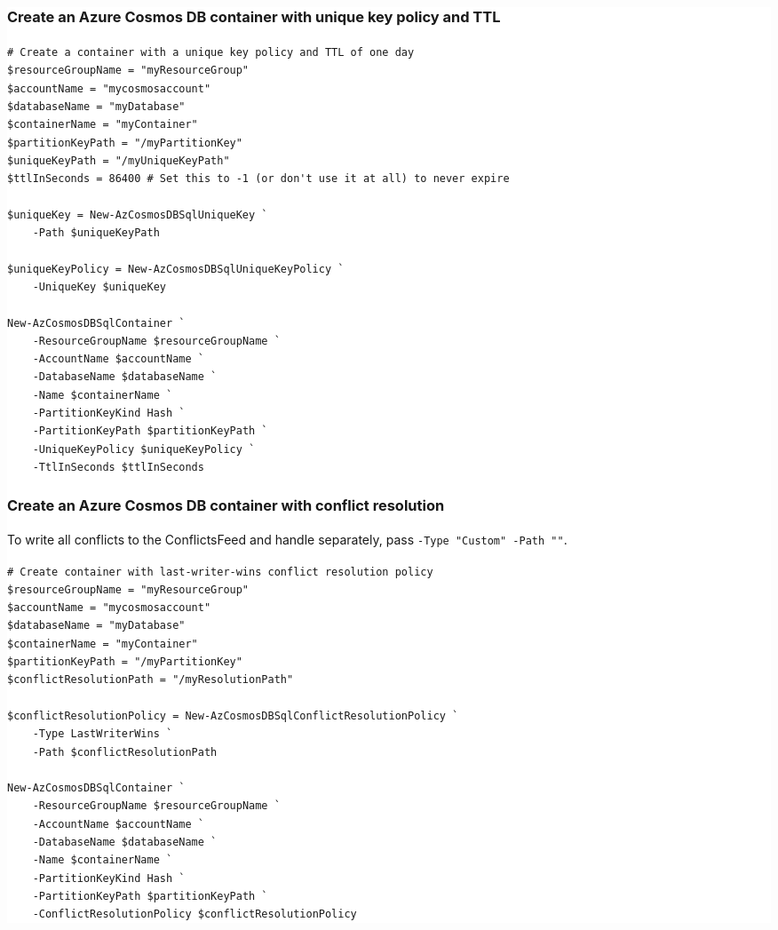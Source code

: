 ### <a id="create-container-unique-key-ttl"></a>Create an Azure Cosmos DB container with unique key policy and TTL

```azurepowershell-interactive
# Create a container with a unique key policy and TTL of one day
$resourceGroupName = "myResourceGroup"
$accountName = "mycosmosaccount"
$databaseName = "myDatabase"
$containerName = "myContainer"
$partitionKeyPath = "/myPartitionKey"
$uniqueKeyPath = "/myUniqueKeyPath"
$ttlInSeconds = 86400 # Set this to -1 (or don't use it at all) to never expire

$uniqueKey = New-AzCosmosDBSqlUniqueKey `
    -Path $uniqueKeyPath

$uniqueKeyPolicy = New-AzCosmosDBSqlUniqueKeyPolicy `
    -UniqueKey $uniqueKey

New-AzCosmosDBSqlContainer `
    -ResourceGroupName $resourceGroupName `
    -AccountName $accountName `
    -DatabaseName $databaseName `
    -Name $containerName `
    -PartitionKeyKind Hash `
    -PartitionKeyPath $partitionKeyPath `
    -UniqueKeyPolicy $uniqueKeyPolicy `
    -TtlInSeconds $ttlInSeconds
```

### <a id="create-container-lww"></a>Create an Azure Cosmos DB container with conflict resolution

To write all conflicts to the ConflictsFeed and handle separately, pass `-Type "Custom" -Path ""`.

```azurepowershell-interactive
# Create container with last-writer-wins conflict resolution policy
$resourceGroupName = "myResourceGroup"
$accountName = "mycosmosaccount"
$databaseName = "myDatabase"
$containerName = "myContainer"
$partitionKeyPath = "/myPartitionKey"
$conflictResolutionPath = "/myResolutionPath"

$conflictResolutionPolicy = New-AzCosmosDBSqlConflictResolutionPolicy `
    -Type LastWriterWins `
    -Path $conflictResolutionPath

New-AzCosmosDBSqlContainer `
    -ResourceGroupName $resourceGroupName `
    -AccountName $accountName `
    -DatabaseName $databaseName `
    -Name $containerName `
    -PartitionKeyKind Hash `
    -PartitionKeyPath $partitionKeyPath `
    -ConflictResolutionPolicy $conflictResolutionPolicy
```
